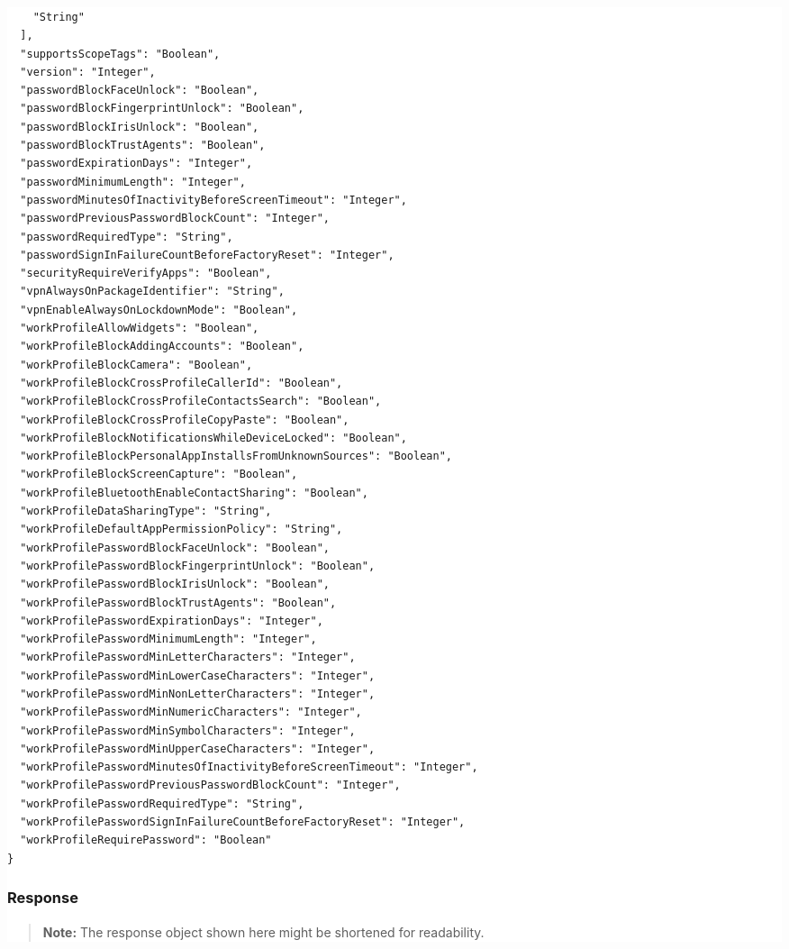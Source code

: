 ``` http
    "String"
  ],
  "supportsScopeTags": "Boolean",
  "version": "Integer",
  "passwordBlockFaceUnlock": "Boolean",
  "passwordBlockFingerprintUnlock": "Boolean",
  "passwordBlockIrisUnlock": "Boolean",
  "passwordBlockTrustAgents": "Boolean",
  "passwordExpirationDays": "Integer",
  "passwordMinimumLength": "Integer",
  "passwordMinutesOfInactivityBeforeScreenTimeout": "Integer",
  "passwordPreviousPasswordBlockCount": "Integer",
  "passwordRequiredType": "String",
  "passwordSignInFailureCountBeforeFactoryReset": "Integer",
  "securityRequireVerifyApps": "Boolean",
  "vpnAlwaysOnPackageIdentifier": "String",
  "vpnEnableAlwaysOnLockdownMode": "Boolean",
  "workProfileAllowWidgets": "Boolean",
  "workProfileBlockAddingAccounts": "Boolean",
  "workProfileBlockCamera": "Boolean",
  "workProfileBlockCrossProfileCallerId": "Boolean",
  "workProfileBlockCrossProfileContactsSearch": "Boolean",
  "workProfileBlockCrossProfileCopyPaste": "Boolean",
  "workProfileBlockNotificationsWhileDeviceLocked": "Boolean",
  "workProfileBlockPersonalAppInstallsFromUnknownSources": "Boolean",
  "workProfileBlockScreenCapture": "Boolean",
  "workProfileBluetoothEnableContactSharing": "Boolean",
  "workProfileDataSharingType": "String",
  "workProfileDefaultAppPermissionPolicy": "String",
  "workProfilePasswordBlockFaceUnlock": "Boolean",
  "workProfilePasswordBlockFingerprintUnlock": "Boolean",
  "workProfilePasswordBlockIrisUnlock": "Boolean",
  "workProfilePasswordBlockTrustAgents": "Boolean",
  "workProfilePasswordExpirationDays": "Integer",
  "workProfilePasswordMinimumLength": "Integer",
  "workProfilePasswordMinLetterCharacters": "Integer",
  "workProfilePasswordMinLowerCaseCharacters": "Integer",
  "workProfilePasswordMinNonLetterCharacters": "Integer",
  "workProfilePasswordMinNumericCharacters": "Integer",
  "workProfilePasswordMinSymbolCharacters": "Integer",
  "workProfilePasswordMinUpperCaseCharacters": "Integer",
  "workProfilePasswordMinutesOfInactivityBeforeScreenTimeout": "Integer",
  "workProfilePasswordPreviousPasswordBlockCount": "Integer",
  "workProfilePasswordRequiredType": "String",
  "workProfilePasswordSignInFailureCountBeforeFactoryReset": "Integer",
  "workProfileRequirePassword": "Boolean"
}
```


### Response
>**Note:** The response object shown here might be shortened for readability.
